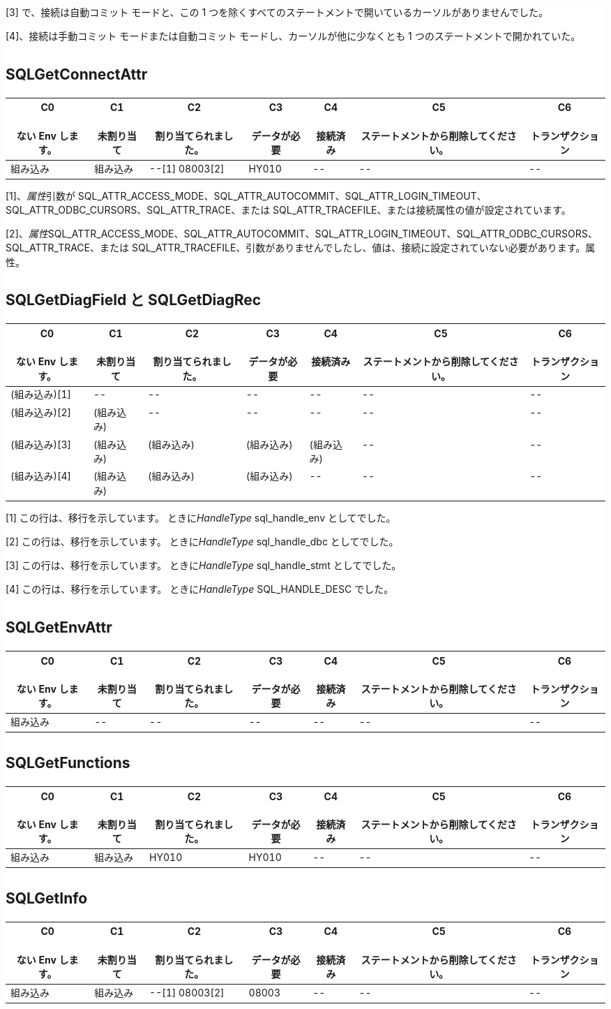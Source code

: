  [3] で、接続は自動コミット モードと、この 1 つを除くすべてのステートメントで開いているカーソルがありませんでした。  
  
 [4]、接続は手動コミット モードまたは自動コミット モードし、カーソルが他に少なくとも 1 つのステートメントで開かれていた。  
  
## <a name="sqlgetconnectattr"></a>SQLGetConnectAttr  
  
|C0<br /><br /> ない Env します。|C1<br /><br /> 未割り当て|C2<br /><br /> 割り当てられました。|C3<br /><br /> データが必要|C4<br /><br /> 接続済み|C5<br /><br /> ステートメントから削除してください。|C6<br /><br /> トランザクション|  
|--------------------|------------------------|----------------------|----------------------|----------------------|----------------------|------------------------|  
|組み込み|組み込み|--[1] 08003[2]|HY010|--|--|--|  
  
 [1]、*属性*引数が SQL_ATTR_ACCESS_MODE、SQL_ATTR_AUTOCOMMIT、SQL_ATTR_LOGIN_TIMEOUT、SQL_ATTR_ODBC_CURSORS、SQL_ATTR_TRACE、または SQL_ATTR_TRACEFILE、または接続属性の値が設定されています。  
  
 [2]、*属性*SQL_ATTR_ACCESS_MODE、SQL_ATTR_AUTOCOMMIT、SQL_ATTR_LOGIN_TIMEOUT、SQL_ATTR_ODBC_CURSORS、SQL_ATTR_TRACE、または SQL_ATTR_TRACEFILE、引数がありませんでしたし、値は、接続に設定されていない必要があります。属性。  
  
## <a name="sqlgetdiagfield-and-sqlgetdiagrec"></a>SQLGetDiagField と SQLGetDiagRec  
  
|C0<br /><br /> ない Env します。|C1<br /><br /> 未割り当て|C2<br /><br /> 割り当てられました。|C3<br /><br /> データが必要|C4<br /><br /> 接続済み|C5<br /><br /> ステートメントから削除してください。|C6<br /><br /> トランザクション|  
|--------------------|------------------------|----------------------|----------------------|----------------------|----------------------|------------------------|  
|(組み込み)[1]|--|--|--|--|--|--|  
|(組み込み)[2]|(組み込み)|--|--|--|--|--|  
|(組み込み)[3]|(組み込み)|(組み込み)|(組み込み)|(組み込み)|--|--|  
|(組み込み)[4]|(組み込み)|(組み込み)|(組み込み)|--|--|--|  
  
 [1] この行は、移行を示しています。 ときに*HandleType* sql_handle_env としてでした。  
  
 [2] この行は、移行を示しています。 ときに*HandleType* sql_handle_dbc としてでした。  
  
 [3] この行は、移行を示しています。 ときに*HandleType* sql_handle_stmt としてでした。  
  
 [4] この行は、移行を示しています。 ときに*HandleType* SQL_HANDLE_DESC でした。  
  
## <a name="sqlgetenvattr"></a>SQLGetEnvAttr  
  
|C0<br /><br /> ない Env します。|C1<br /><br /> 未割り当て|C2<br /><br /> 割り当てられました。|C3<br /><br /> データが必要|C4<br /><br /> 接続済み|C5<br /><br /> ステートメントから削除してください。|C6<br /><br /> トランザクション|  
|--------------------|------------------------|----------------------|----------------------|----------------------|----------------------|------------------------|  
|組み込み|--|--|--|--|--|--|  
  
## <a name="sqlgetfunctions"></a>SQLGetFunctions  
  
|C0<br /><br /> ない Env します。|C1<br /><br /> 未割り当て|C2<br /><br /> 割り当てられました。|C3<br /><br /> データが必要|C4<br /><br /> 接続済み|C5<br /><br /> ステートメントから削除してください。|C6<br /><br /> トランザクション|  
|--------------------|------------------------|----------------------|----------------------|----------------------|----------------------|------------------------|  
|組み込み|組み込み|HY010|HY010|--|--|--|  
  
## <a name="sqlgetinfo"></a>SQLGetInfo  
  
|C0<br /><br /> ない Env します。|C1<br /><br /> 未割り当て|C2<br /><br /> 割り当てられました。|C3<br /><br /> データが必要|C4<br /><br /> 接続済み|C5<br /><br /> ステートメントから削除してください。|C6<br /><br /> トランザクション|  
|--------------------|------------------------|----------------------|----------------------|----------------------|----------------------|------------------------|  
|組み込み|組み込み|--[1] 08003[2]|08003|--|--|--|  
  